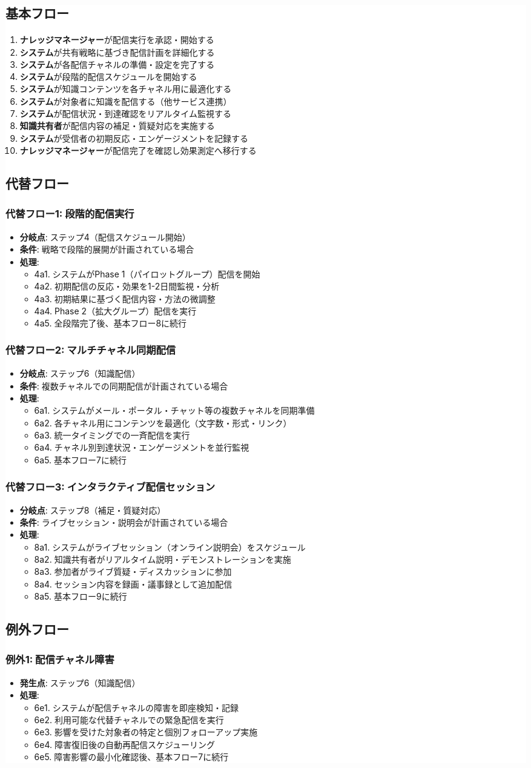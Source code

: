 ## 基本フロー
1. **ナレッジマネージャー**が配信実行を承認・開始する
2. **システム**が共有戦略に基づき配信計画を詳細化する
3. **システム**が各配信チャネルの準備・設定を完了する
4. **システム**が段階的配信スケジュールを開始する
5. **システム**が知識コンテンツを各チャネル用に最適化する
6. **システム**が対象者に知識を配信する（他サービス連携）
7. **システム**が配信状況・到達確認をリアルタイム監視する
8. **知識共有者**が配信内容の補足・質疑対応を実施する
9. **システム**が受信者の初期反応・エンゲージメントを記録する
10. **ナレッジマネージャー**が配信完了を確認し効果測定へ移行する

## 代替フロー

### 代替フロー1: 段階的配信実行
- **分岐点**: ステップ4（配信スケジュール開始）
- **条件**: 戦略で段階的展開が計画されている場合
- **処理**:
  - 4a1. システムがPhase 1（パイロットグループ）配信を開始
  - 4a2. 初期配信の反応・効果を1-2日間監視・分析
  - 4a3. 初期結果に基づく配信内容・方法の微調整
  - 4a4. Phase 2（拡大グループ）配信を実行
  - 4a5. 全段階完了後、基本フロー8に続行

### 代替フロー2: マルチチャネル同期配信
- **分岐点**: ステップ6（知識配信）
- **条件**: 複数チャネルでの同期配信が計画されている場合
- **処理**:
  - 6a1. システムがメール・ポータル・チャット等の複数チャネルを同期準備
  - 6a2. 各チャネル用にコンテンツを最適化（文字数・形式・リンク）
  - 6a3. 統一タイミングでの一斉配信を実行
  - 6a4. チャネル別到達状況・エンゲージメントを並行監視
  - 6a5. 基本フロー7に続行

### 代替フロー3: インタラクティブ配信セッション
- **分岐点**: ステップ8（補足・質疑対応）
- **条件**: ライブセッション・説明会が計画されている場合
- **処理**:
  - 8a1. システムがライブセッション（オンライン説明会）をスケジュール
  - 8a2. 知識共有者がリアルタイム説明・デモンストレーションを実施
  - 8a3. 参加者がライブ質疑・ディスカッションに参加
  - 8a4. セッション内容を録画・議事録として追加配信
  - 8a5. 基本フロー9に続行

## 例外フロー

### 例外1: 配信チャネル障害
- **発生点**: ステップ6（知識配信）
- **処理**:
  - 6e1. システムが配信チャネルの障害を即座検知・記録
  - 6e2. 利用可能な代替チャネルでの緊急配信を実行
  - 6e3. 影響を受けた対象者の特定と個別フォローアップ実施
  - 6e4. 障害復旧後の自動再配信スケジューリング
  - 6e5. 障害影響の最小化確認後、基本フロー7に続行
